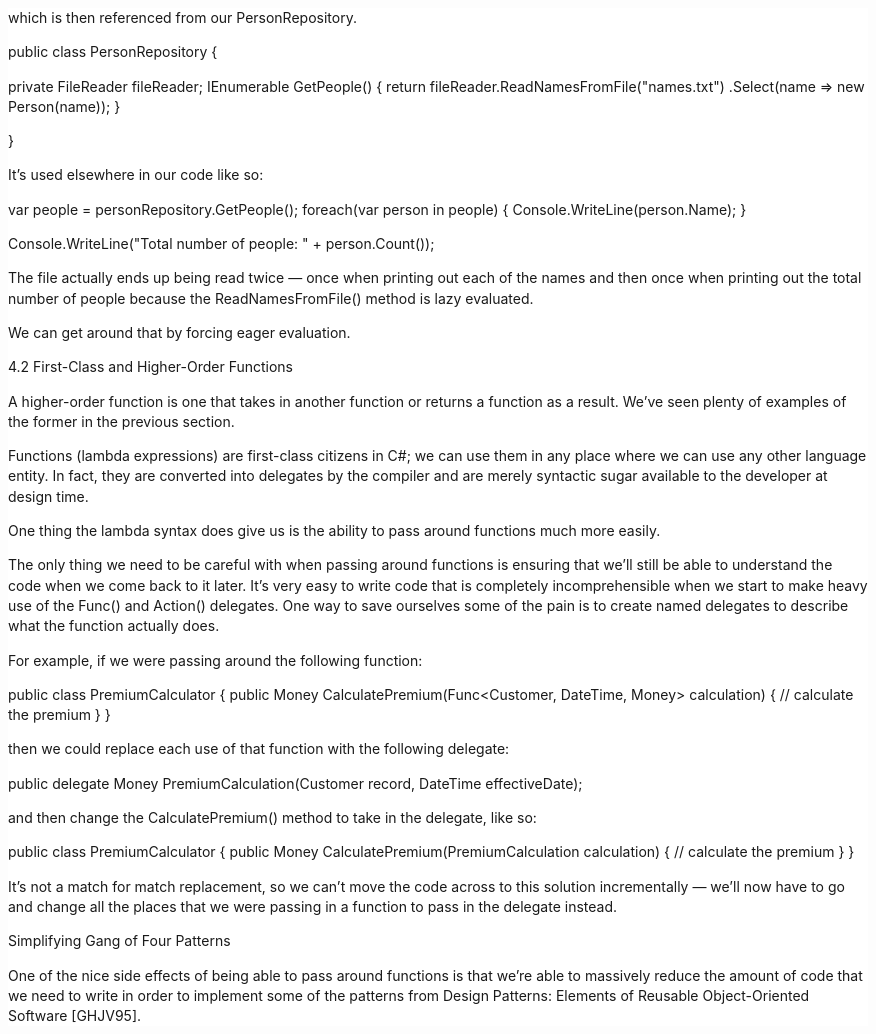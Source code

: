 which is then referenced from our PersonRepository.

public class PersonRepository {

private FileReader fileReader; IEnumerable<Person> GetPeople() { return fileReader.ReadNamesFromFile("names.txt") .Select(name => new Person(name)); }

}

It’s used elsewhere in our code like so:

var people = personRepository.GetPeople(); foreach(var person in people) { Console.WriteLine(person.Name); }

Console.WriteLine("Total number of people: " + person.Count());

The file actually ends up being read twice — once when printing out each of the names and then once when printing out the total number of people because the ReadNamesFromFile() method is lazy evaluated.

We can get around that by forcing eager evaluation.

4.2 First-Class and Higher-Order Functions

A higher-order function is one that takes in another function or returns a function as a result. We’ve seen plenty of examples of the former in the previous section.

Functions (lambda expressions) are first-class citizens in C#; we can use them in any place where we can use any other language entity. In fact, they are converted into delegates by the compiler and are merely syntactic sugar available to the developer at design time.

One thing the lambda syntax does give us is the ability to pass around functions much more easily.

The only thing we need to be careful with when passing around functions is ensuring that we’ll still be able to understand the code when we come back to it later. It’s very easy to write code that is completely incomprehensible when we start to make heavy use of the Func() and Action() delegates. One way to save ourselves some of the pain is to create named delegates to describe what the function actually does.

For example, if we were passing around the following function:

public class PremiumCalculator { public Money CalculatePremium(Func<Customer, DateTime, Money> calculation) { // calculate the premium } }

then we could replace each use of that function with the following delegate:

public delegate Money PremiumCalculation(Customer record, DateTime effectiveDate);

and then change the CalculatePremium() method to take in the delegate, like so:

public class PremiumCalculator { public Money CalculatePremium(PremiumCalculation calculation) { // calculate the premium } }

It’s not a match for match replacement, so we can’t move the code across to this solution incrementally — we’ll now have to go and change all the places that we were passing in a function to pass in the delegate instead.

Simplifying Gang of Four Patterns

One of the nice side effects of being able to pass around functions is that we’re able to massively reduce the amount of code that we need to write in order to implement some of the patterns from Design Patterns: Elements of Reusable Object-Oriented Software [GHJV95].
